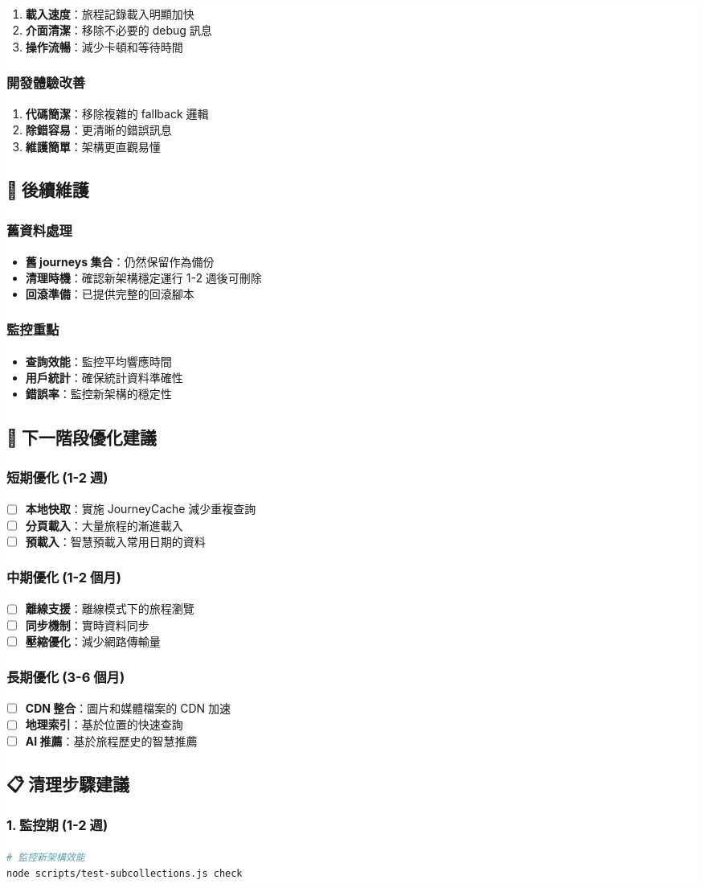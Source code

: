 1. **載入速度**：旅程記錄載入明顯加快
2. **介面清潔**：移除不必要的 debug 訊息
3. **操作流暢**：減少卡頓和等待時間

### 開發體驗改善

1. **代碼簡潔**：移除複雜的 fallback 邏輯
2. **除錯容易**：更清晰的錯誤訊息
3. **維護簡單**：架構更直觀易懂

## 🔄 後續維護

### 舊資料處理

- **舊 journeys 集合**：仍然保留作為備份
- **清理時機**：確認新架構穩定運行 1-2 週後可刪除
- **回滾準備**：已提供完整的回滾腳本

### 監控重點

- **查詢效能**：監控平均響應時間
- **用戶統計**：確保統計資料準確性
- **錯誤率**：監控新架構的穩定性

## 🎯 下一階段優化建議

### 短期優化 (1-2 週)

- [ ] **本地快取**：實施 JourneyCache 減少重複查詢
- [ ] **分頁載入**：大量旅程的漸進載入
- [ ] **預載入**：智慧預載入常用日期的資料

### 中期優化 (1-2 個月)

- [ ] **離線支援**：離線模式下的旅程瀏覽
- [ ] **同步機制**：實時資料同步
- [ ] **壓縮優化**：減少網路傳輸量

### 長期優化 (3-6 個月)

- [ ] **CDN 整合**：圖片和媒體檔案的 CDN 加速
- [ ] **地理索引**：基於位置的快速查詢
- [ ] **AI 推薦**：基於旅程歷史的智慧推薦

## 📋 清理步驟建議

### 1. 監控期 (1-2 週)

```bash
# 監控新架構效能
node scripts/test-subcollections.js check
```
